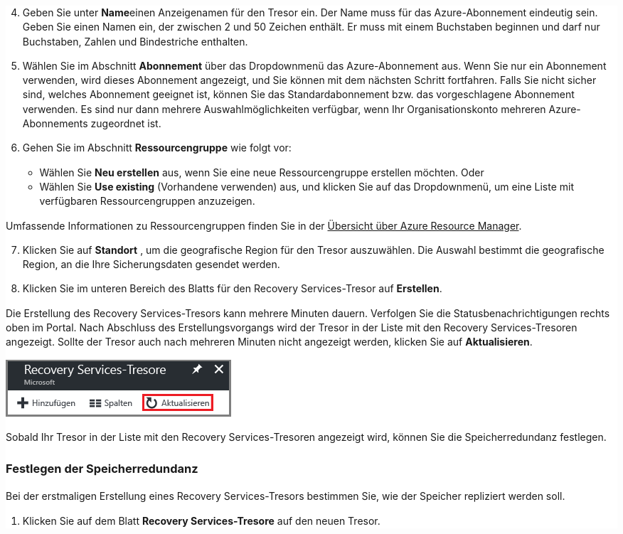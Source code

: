 4. Geben Sie unter **Name**einen Anzeigenamen für den Tresor ein. Der Name muss für das Azure-Abonnement eindeutig sein. Geben Sie einen Namen ein, der zwischen 2 und 50 Zeichen enthält. Er muss mit einem Buchstaben beginnen und darf nur Buchstaben, Zahlen und Bindestriche enthalten.

5. Wählen Sie im Abschnitt **Abonnement** über das Dropdownmenü das Azure-Abonnement aus. Wenn Sie nur ein Abonnement verwenden, wird dieses Abonnement angezeigt, und Sie können mit dem nächsten Schritt fortfahren. Falls Sie nicht sicher sind, welches Abonnement geeignet ist, können Sie das Standardabonnement bzw. das vorgeschlagene Abonnement verwenden. Es sind nur dann mehrere Auswahlmöglichkeiten verfügbar, wenn Ihr Organisationskonto mehreren Azure-Abonnements zugeordnet ist.

6. Gehen Sie im Abschnitt **Ressourcengruppe** wie folgt vor:

    * Wählen Sie **Neu erstellen** aus, wenn Sie eine neue Ressourcengruppe erstellen möchten.
    Oder
    * Wählen Sie **Use existing** (Vorhandene verwenden) aus, und klicken Sie auf das Dropdownmenü, um eine Liste mit verfügbaren Ressourcengruppen anzuzeigen.

  Umfassende Informationen zu Ressourcengruppen finden Sie in der [Übersicht über Azure Resource Manager](../azure-resource-manager/resource-group-overview.md).

7. Klicken Sie auf **Standort** , um die geografische Region für den Tresor auszuwählen. Die Auswahl bestimmt die geografische Region, an die Ihre Sicherungsdaten gesendet werden.

8. Klicken Sie im unteren Bereich des Blatts für den Recovery Services-Tresor auf **Erstellen**.

  Die Erstellung des Recovery Services-Tresors kann mehrere Minuten dauern. Verfolgen Sie die Statusbenachrichtigungen rechts oben im Portal. Nach Abschluss des Erstellungsvorgangs wird der Tresor in der Liste mit den Recovery Services-Tresoren angezeigt. Sollte der Tresor auch nach mehreren Minuten nicht angezeigt werden, klicken Sie auf **Aktualisieren**.

  ![Klicken auf die Schaltfläche „Aktualisieren“](./media/backup-try-azure-backup-in-10-mins/refresh-button.png)</br>

  Sobald Ihr Tresor in der Liste mit den Recovery Services-Tresoren angezeigt wird, können Sie die Speicherredundanz festlegen.


### <a name="set-storage-redundancy"></a>Festlegen der Speicherredundanz
Bei der erstmaligen Erstellung eines Recovery Services-Tresors bestimmen Sie, wie der Speicher repliziert werden soll.

1. Klicken Sie auf dem Blatt **Recovery Services-Tresore** auf den neuen Tresor.
